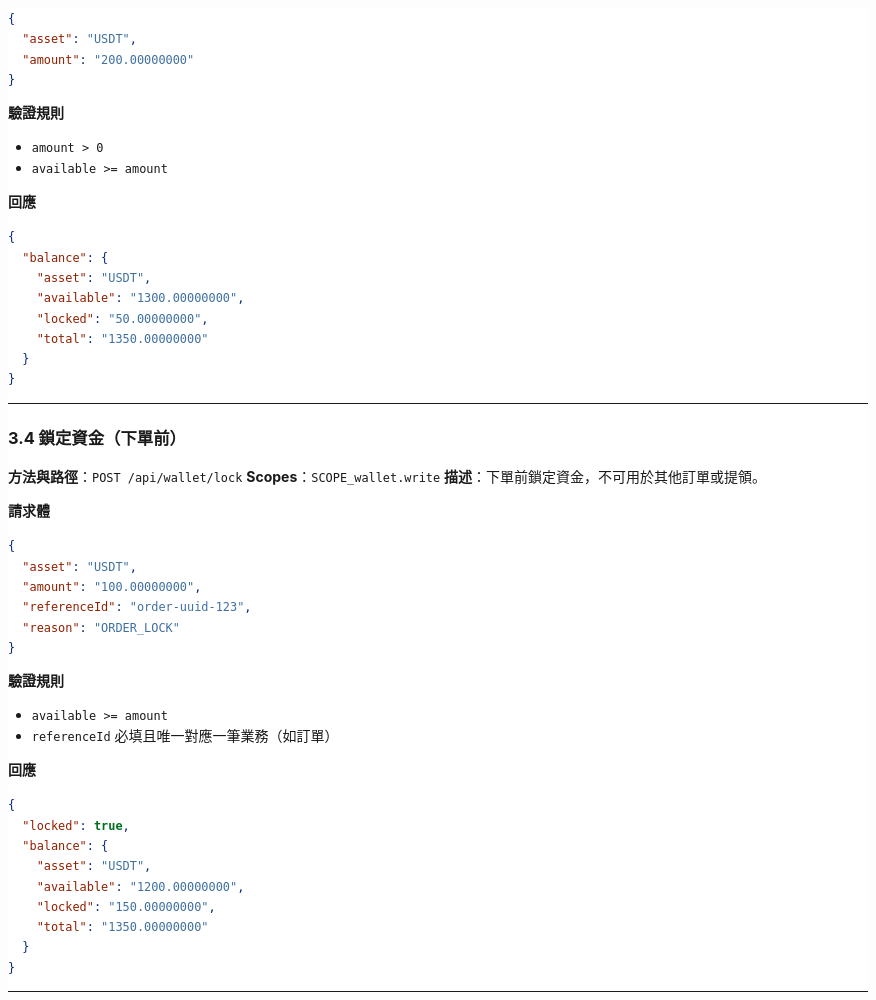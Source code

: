 ```json
{
  "asset": "USDT",
  "amount": "200.00000000"
}
```

**驗證規則**

* `amount > 0`
* `available >= amount`

**回應**

```json
{
  "balance": {
    "asset": "USDT",
    "available": "1300.00000000",
    "locked": "50.00000000",
    "total": "1350.00000000"
  }
}
```

---

### 3.4 鎖定資金（下單前）

**方法與路徑**：`POST /api/wallet/lock`
**Scopes**：`SCOPE_wallet.write`
**描述**：下單前鎖定資金，不可用於其他訂單或提領。

**請求體**

```json
{
  "asset": "USDT",
  "amount": "100.00000000",
  "referenceId": "order-uuid-123",
  "reason": "ORDER_LOCK"
}
```

**驗證規則**

* `available >= amount`
* `referenceId` 必填且唯一對應一筆業務（如訂單）

**回應**

```json
{
  "locked": true,
  "balance": {
    "asset": "USDT",
    "available": "1200.00000000",
    "locked": "150.00000000",
    "total": "1350.00000000"
  }
}
```

---